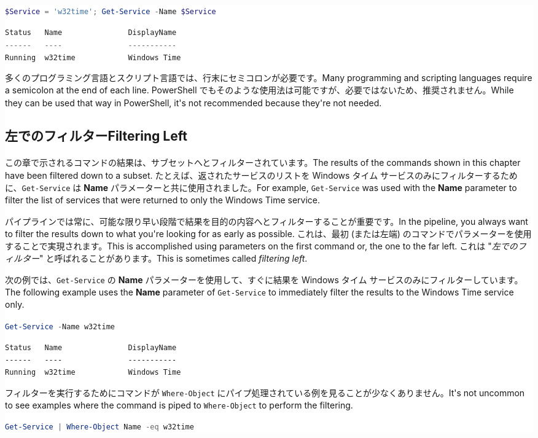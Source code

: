 ```powershell
$Service = 'w32time'; Get-Service -Name $Service
```

```powershell
Status   Name               DisplayName
------   ----               -----------
Running  w32time            Windows Time
```

<span data-ttu-id="ad6b9-131">多くのプログラミング言語とスクリプト言語では、行末にセミコロンが必要です。</span><span class="sxs-lookup"><span data-stu-id="ad6b9-131">Many programming and scripting languages require a semicolon at the end of each line.</span></span> <span data-ttu-id="ad6b9-132">PowerShell でもそのような使用法は可能ですが、必要ではないため、推奨されません。</span><span class="sxs-lookup"><span data-stu-id="ad6b9-132">While they can be used that way in PowerShell, it's not recommended because they're not needed.</span></span>

## <a name="filtering-left"></a><span data-ttu-id="ad6b9-133">左でのフィルター</span><span class="sxs-lookup"><span data-stu-id="ad6b9-133">Filtering Left</span></span>

<span data-ttu-id="ad6b9-134">この章で示されるコマンドの結果は、サブセットへとフィルターされています。</span><span class="sxs-lookup"><span data-stu-id="ad6b9-134">The results of the commands shown in this chapter have been filtered down to a subset.</span></span> <span data-ttu-id="ad6b9-135">たとえば、返されたサービスのリストを Windows タイム サービスのみにフィルターするために、`Get-Service` は **Name** パラメーターと共に使用されました。</span><span class="sxs-lookup"><span data-stu-id="ad6b9-135">For example, `Get-Service` was used with the **Name** parameter to filter the list of services that were returned to only the Windows Time service.</span></span>

<span data-ttu-id="ad6b9-136">パイプラインでは常に、可能な限り早い段階で結果を目的の内容へとフィルターすることが重要です。</span><span class="sxs-lookup"><span data-stu-id="ad6b9-136">In the pipeline, you always want to filter the results down to what you're looking for as early as possible.</span></span> <span data-ttu-id="ad6b9-137">これは、最初 (または左端) のコマンドでパラメーターを使用することで実現されます。</span><span class="sxs-lookup"><span data-stu-id="ad6b9-137">This is accomplished using parameters on the first command or, the one to the far left.</span></span>
<span data-ttu-id="ad6b9-138">これは "_左でのフィルター_" と呼ばれることがあります。</span><span class="sxs-lookup"><span data-stu-id="ad6b9-138">This is sometimes called _filtering left_.</span></span>

<span data-ttu-id="ad6b9-139">次の例では、`Get-Service` の **Name** パラメーターを使用して、すぐに結果を Windows タイム サービスのみにフィルターしています。</span><span class="sxs-lookup"><span data-stu-id="ad6b9-139">The following example uses the **Name** parameter of `Get-Service` to immediately filter the results to the Windows Time service only.</span></span>

```powershell
Get-Service -Name w32time
```

```Output
Status   Name               DisplayName
------   ----               -----------
Running  w32time            Windows Time
```

<span data-ttu-id="ad6b9-140">フィルターを実行するためにコマンドが `Where-Object` にパイプ処理されている例を見ることが少なくありません。</span><span class="sxs-lookup"><span data-stu-id="ad6b9-140">It's not uncommon to see examples where the command is piped to `Where-Object` to perform the filtering.</span></span>

```powershell
Get-Service | Where-Object Name -eq w32time
```
